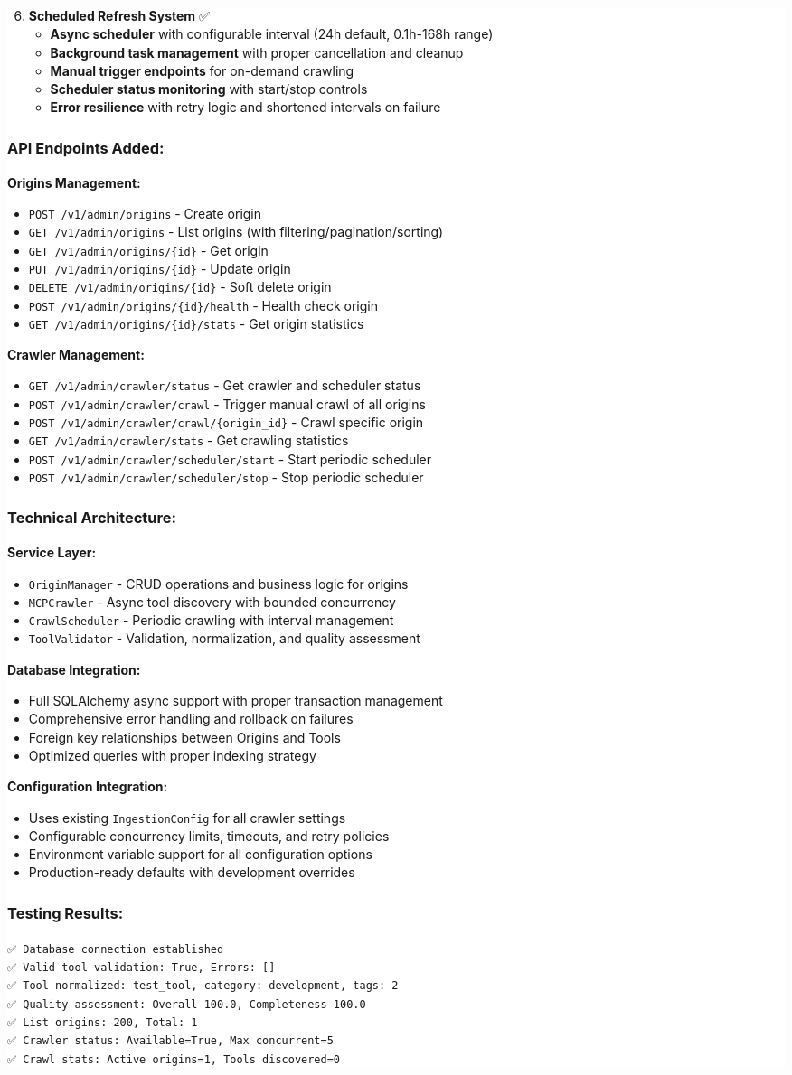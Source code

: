 6. **Scheduled Refresh System** ✅
   - **Async scheduler** with configurable interval (24h default, 0.1h-168h range)
   - **Background task management** with proper cancellation and cleanup
   - **Manual trigger endpoints** for on-demand crawling
   - **Scheduler status monitoring** with start/stop controls
   - **Error resilience** with retry logic and shortened intervals on failure

### API Endpoints Added:

**Origins Management:**
- `POST /v1/admin/origins` - Create origin
- `GET /v1/admin/origins` - List origins (with filtering/pagination/sorting)
- `GET /v1/admin/origins/{id}` - Get origin
- `PUT /v1/admin/origins/{id}` - Update origin  
- `DELETE /v1/admin/origins/{id}` - Soft delete origin
- `POST /v1/admin/origins/{id}/health` - Health check origin
- `GET /v1/admin/origins/{id}/stats` - Get origin statistics

**Crawler Management:**
- `GET /v1/admin/crawler/status` - Get crawler and scheduler status
- `POST /v1/admin/crawler/crawl` - Trigger manual crawl of all origins
- `POST /v1/admin/crawler/crawl/{origin_id}` - Crawl specific origin
- `GET /v1/admin/crawler/stats` - Get crawling statistics
- `POST /v1/admin/crawler/scheduler/start` - Start periodic scheduler
- `POST /v1/admin/crawler/scheduler/stop` - Stop periodic scheduler

### Technical Architecture:

**Service Layer:**
- `OriginManager` - CRUD operations and business logic for origins
- `MCPCrawler` - Async tool discovery with bounded concurrency
- `CrawlScheduler` - Periodic crawling with interval management
- `ToolValidator` - Validation, normalization, and quality assessment

**Database Integration:**
- Full SQLAlchemy async support with proper transaction management
- Comprehensive error handling and rollback on failures
- Foreign key relationships between Origins and Tools
- Optimized queries with proper indexing strategy

**Configuration Integration:**
- Uses existing `IngestionConfig` for all crawler settings
- Configurable concurrency limits, timeouts, and retry policies
- Environment variable support for all configuration options
- Production-ready defaults with development overrides

### Testing Results:

```bash
✅ Database connection established
✅ Valid tool validation: True, Errors: []
✅ Tool normalized: test_tool, category: development, tags: 2
✅ Quality assessment: Overall 100.0, Completeness 100.0
✅ List origins: 200, Total: 1
✅ Crawler status: Available=True, Max concurrent=5
✅ Crawl stats: Active origins=1, Tools discovered=0
```
